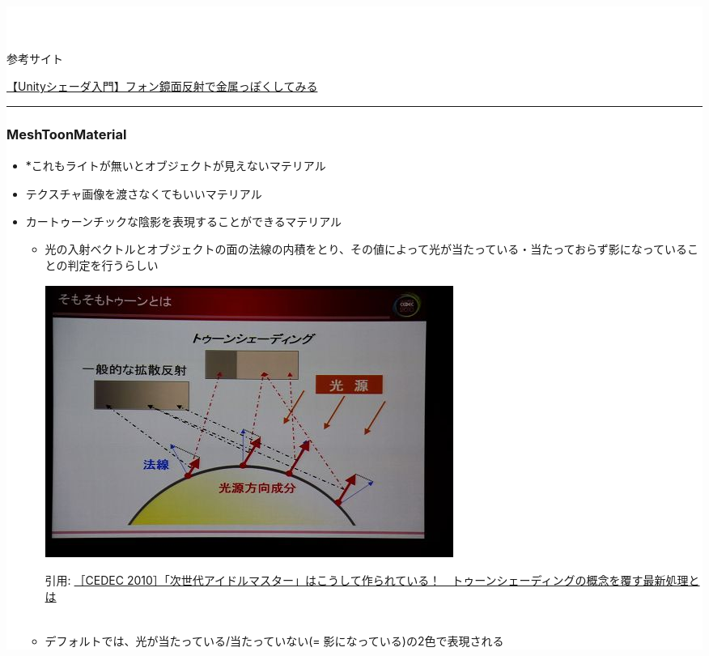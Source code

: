 <br>
<br>

参考サイト

[【Unityシェーダ入門】フォン鏡面反射で金属っぽくしてみる](https://nn-hokuson.hatenablog.com/entry/2016/11/04/104242)

---

### MeshToonMaterial

- *これもライトが無いとオブジェクトが見えないマテリアル

- テクスチャ画像を渡さなくてもいいマテリアル

- カートゥーンチックな陰影を表現することができるマテリアル

    - 光の入射ベクトルとオブジェクトの面の法線の内積をとり、その値によって光が当たっている・当たっておらず影になっていることの判定を行うらしい

        <img src="./img/ToonShading_1.jpg" />

        引用: [［CEDEC 2010］「次世代アイドルマスター」はこうして作られている！　トゥーンシェーディングの概念を覆す最新処理とは](https://www.4gamer.net/games/105/G010549/20100903012/)

    <br>

    - デフォルトでは、光が当たっている/当たっていない(= 影になっている)の2色で表現される
